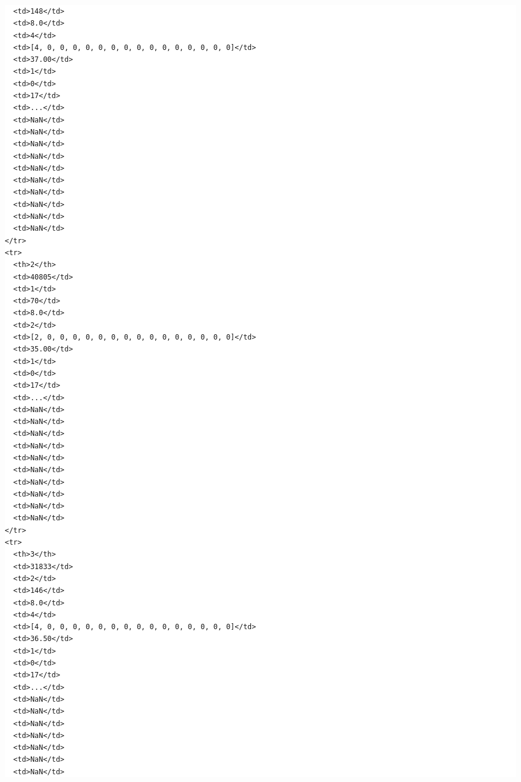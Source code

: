       <td>148</td>
      <td>8.0</td>
      <td>4</td>
      <td>[4, 0, 0, 0, 0, 0, 0, 0, 0, 0, 0, 0, 0, 0, 0, 0]</td>
      <td>37.00</td>
      <td>1</td>
      <td>0</td>
      <td>17</td>
      <td>...</td>
      <td>NaN</td>
      <td>NaN</td>
      <td>NaN</td>
      <td>NaN</td>
      <td>NaN</td>
      <td>NaN</td>
      <td>NaN</td>
      <td>NaN</td>
      <td>NaN</td>
      <td>NaN</td>
    </tr>
    <tr>
      <th>2</th>
      <td>40805</td>
      <td>1</td>
      <td>70</td>
      <td>8.0</td>
      <td>2</td>
      <td>[2, 0, 0, 0, 0, 0, 0, 0, 0, 0, 0, 0, 0, 0, 0, 0]</td>
      <td>35.00</td>
      <td>1</td>
      <td>0</td>
      <td>17</td>
      <td>...</td>
      <td>NaN</td>
      <td>NaN</td>
      <td>NaN</td>
      <td>NaN</td>
      <td>NaN</td>
      <td>NaN</td>
      <td>NaN</td>
      <td>NaN</td>
      <td>NaN</td>
      <td>NaN</td>
    </tr>
    <tr>
      <th>3</th>
      <td>31833</td>
      <td>2</td>
      <td>146</td>
      <td>8.0</td>
      <td>4</td>
      <td>[4, 0, 0, 0, 0, 0, 0, 0, 0, 0, 0, 0, 0, 0, 0, 0]</td>
      <td>36.50</td>
      <td>1</td>
      <td>0</td>
      <td>17</td>
      <td>...</td>
      <td>NaN</td>
      <td>NaN</td>
      <td>NaN</td>
      <td>NaN</td>
      <td>NaN</td>
      <td>NaN</td>
      <td>NaN</td>